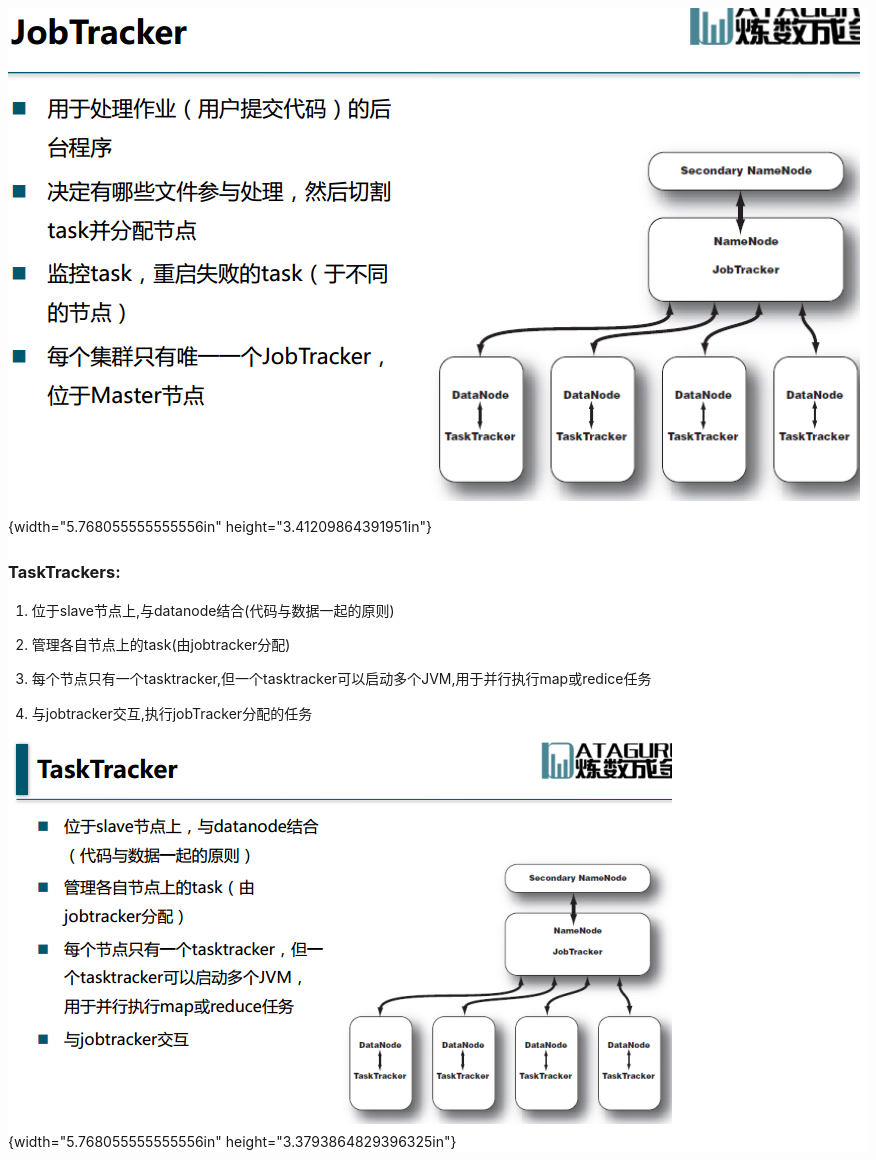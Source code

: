 ![](./hadoop1.x笔记/media/image8.png){width="5.768055555555556in"
height="3.41209864391951in"}

### TaskTrackers:

1.  位于slave节点上,与datanode结合(代码与数据一起的原则)

2.  管理各自节点上的task(由jobtracker分配)

3.  每个节点只有一个tasktracker,但一个tasktracker可以启动多个JVM,用于并行执行map或redice任务

4.  与jobtracker交互,执行jobTracker分配的任务

![](./hadoop1.x笔记/media/image9.png){width="5.768055555555556in"
height="3.3793864829396325in"}

